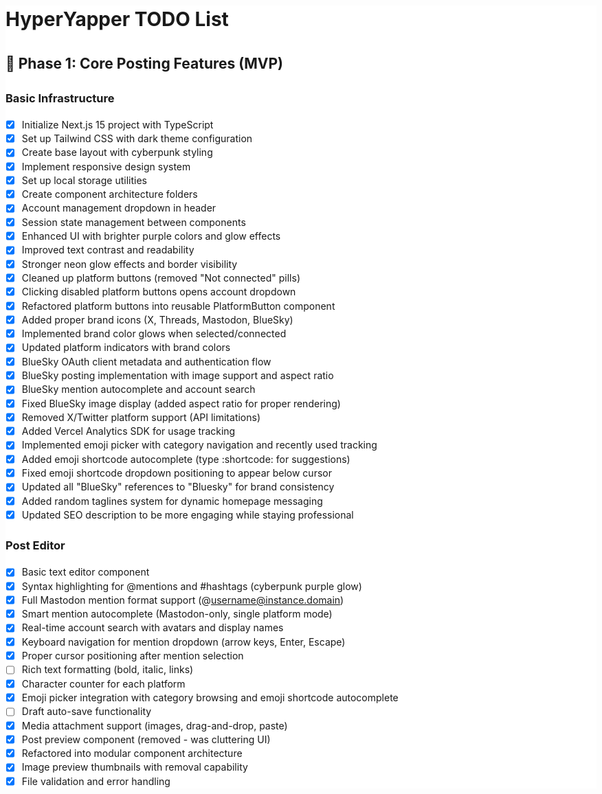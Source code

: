 # HyperYapper TODO List

## 🎯 Phase 1: Core Posting Features (MVP)

### Basic Infrastructure
- [x] Initialize Next.js 15 project with TypeScript
- [x] Set up Tailwind CSS with dark theme configuration
- [x] Create base layout with cyberpunk styling
- [x] Implement responsive design system
- [x] Set up local storage utilities
- [x] Create component architecture folders
- [x] Account management dropdown in header
- [x] Session state management between components
- [x] Enhanced UI with brighter purple colors and glow effects
- [x] Improved text contrast and readability
- [x] Stronger neon glow effects and border visibility
- [x] Cleaned up platform buttons (removed "Not connected" pills)
- [x] Clicking disabled platform buttons opens account dropdown
- [x] Refactored platform buttons into reusable PlatformButton component
- [x] Added proper brand icons (X, Threads, Mastodon, BlueSky)
- [x] Implemented brand color glows when selected/connected
- [x] Updated platform indicators with brand colors
- [x] BlueSky OAuth client metadata and authentication flow
- [x] BlueSky posting implementation with image support and aspect ratio
- [x] BlueSky mention autocomplete and account search
- [x] Fixed BlueSky image display (added aspect ratio for proper rendering)
- [x] Removed X/Twitter platform support (API limitations)
- [x] Added Vercel Analytics SDK for usage tracking
- [x] Implemented emoji picker with category navigation and recently used tracking
- [x] Added emoji shortcode autocomplete (type :shortcode: for suggestions)
- [x] Fixed emoji shortcode dropdown positioning to appear below cursor
- [x] Updated all "BlueSky" references to "Bluesky" for brand consistency
- [x] Added random taglines system for dynamic homepage messaging
- [x] Updated SEO description to be more engaging while staying professional

### Post Editor
- [x] Basic text editor component
- [x] Syntax highlighting for @mentions and #hashtags (cyberpunk purple glow)
- [x] Full Mastodon mention format support (@username@instance.domain)
- [x] Smart mention autocomplete (Mastodon-only, single platform mode)
- [x] Real-time account search with avatars and display names
- [x] Keyboard navigation for mention dropdown (arrow keys, Enter, Escape)
- [x] Proper cursor positioning after mention selection
- [ ] Rich text formatting (bold, italic, links)
- [x] Character counter for each platform
- [x] Emoji picker integration with category browsing and emoji shortcode autocomplete
- [ ] Draft auto-save functionality
- [x] Media attachment support (images, drag-and-drop, paste)
- [x] Post preview component (removed - was cluttering UI)
- [x] Refactored into modular component architecture
- [x] Image preview thumbnails with removal capability
- [x] File validation and error handling
